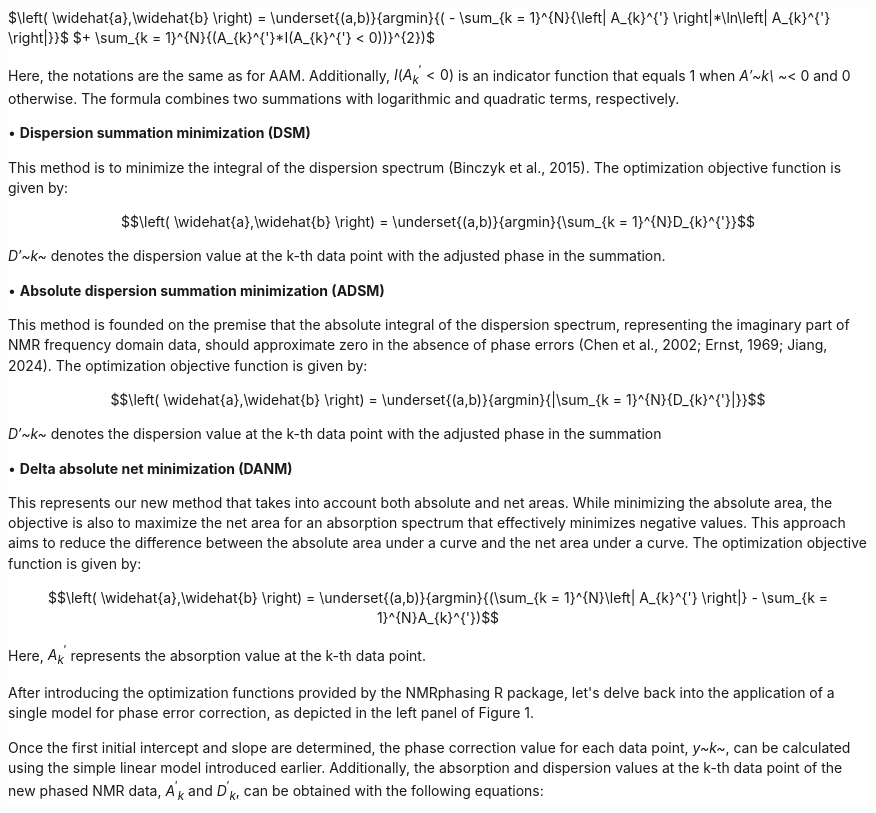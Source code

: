$\left( \widehat{a},\widehat{b} \right) = \underset{(a,b)}{argmin}{( - \sum_{k = 1}^{N}{\left| A_{k}^{'} \right|*\ln\left| A_{k}^{'} \right|}}$
$+ \sum_{k = 1}^{N}{(A_{k}^{'}*I(A_{k}^{'} < 0))}^{2})$

Here, the notations are the same as for AAM. Additionally,
$I(A_{k}^{'} < 0)$ is an indicator function that equals 1 when
*A′~k\ ~*\< 0 and 0 otherwise. The formula combines two summations with
logarithmic and quadratic terms, respectively.

• **Dispersion summation minimization (DSM)**

This method is to minimize the integral of the dispersion spectrum
(Binczyk et al., 2015). The optimization objective function is given by:

$$\left( \widehat{a},\widehat{b} \right) = \underset{(a,b)}{argmin}{\sum_{k = 1}^{N}D_{k}^{'}}$$

*D′~k~* denotes the dispersion value at the k-th data point with the
adjusted phase in the summation.

• **Absolute dispersion summation minimization (ADSM)**

This method is founded on the premise that the absolute integral of the
dispersion spectrum, representing the imaginary part of NMR frequency
domain data, should approximate zero in the absence of phase errors
(Chen et al., 2002; Ernst, 1969; Jiang, 2024). The optimization
objective function is given by:

$$\left( \widehat{a},\widehat{b} \right) = \underset{(a,b)}{argmin}{|\sum_{k = 1}^{N}{D_{k}^{'}|}}$$

*D′~k~* denotes the dispersion value at the k-th data point with the
adjusted phase in the summation

• **Delta absolute net minimization (DANM)**

This represents our new method that takes into account both absolute and
net areas. While minimizing the absolute area, the objective is also to
maximize the net area for an absorption spectrum that effectively
minimizes negative values. This approach aims to reduce the difference
between the absolute area under a curve and the net area under a curve.
The optimization objective function is given by:

$$\left( \widehat{a},\widehat{b} \right) = \underset{(a,b)}{argmin}{(\sum_{k = 1}^{N}\left| A_{k}^{'} \right|} - \sum_{k = 1}^{N}A_{k}^{'})$$

Here, $A_{k}^{'}$ represents the absorption value at the k-th data
point.

After introducing the optimization functions provided by the NMRphasing
R package, let\'s delve back into the application of a single model for
phase error correction, as depicted in the left panel of Figure 1.

Once the first initial intercept and slope are determined, the phase
correction value for each data point, *y~k~*, can be calculated using
the simple linear model introduced earlier. Additionally, the absorption
and dispersion values at the k-th data point of the new phased NMR data,
${A^{'}}_{k}$ and ${D^{'}}_{k}$, can be obtained with the following
equations:
